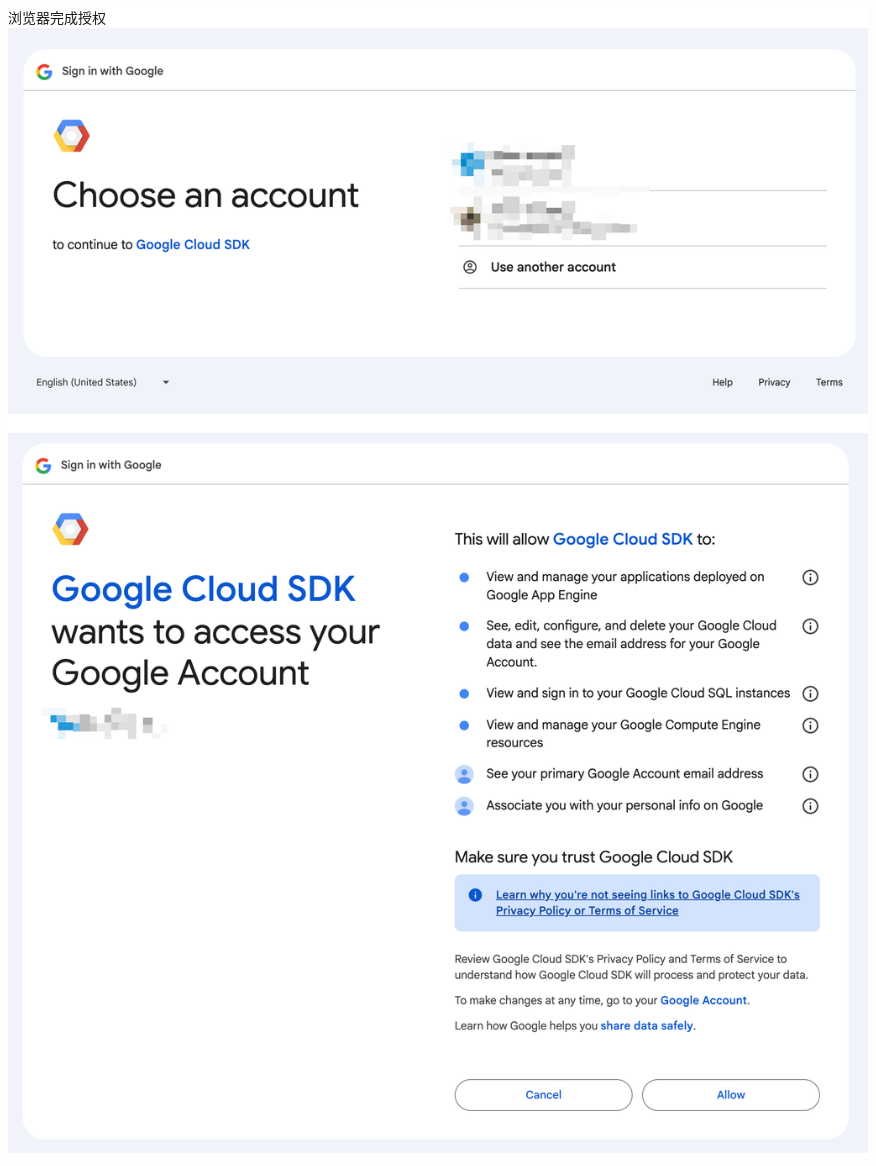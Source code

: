 浏览器完成授权
![](../_assets/Pasted%20image%2020250608230157.png)

![](../_assets/Pasted%20image%2020250608230125.png)
